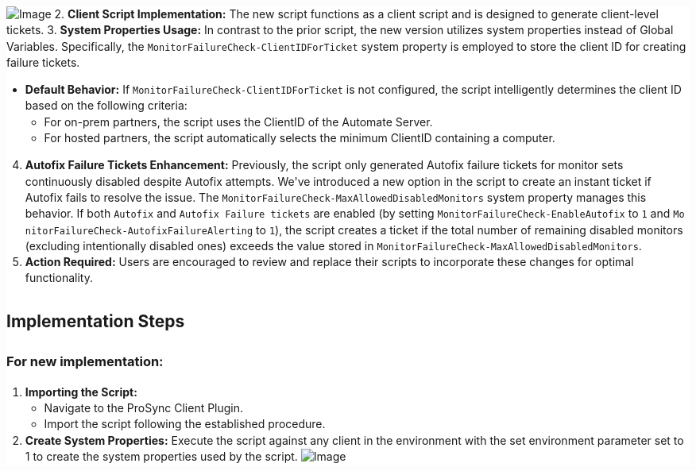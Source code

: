    ![Image](..\..\..\static\img\Internal-Monitor---Failure-Check-Autofix,Properties\image_1.png)
2. **Client Script Implementation:** The new script functions as a client script and is designed to generate client-level tickets.
3. **System Properties Usage:** In contrast to the prior script, the new version utilizes system properties instead of Global Variables. Specifically, the `MonitorFailureCheck-ClientIDForTicket` system property is employed to store the client ID for creating failure tickets.
   - **Default Behavior:** If `MonitorFailureCheck-ClientIDForTicket` is not configured, the script intelligently determines the client ID based on the following criteria:
     - For on-prem partners, the script uses the ClientID of the Automate Server.
     - For hosted partners, the script automatically selects the minimum ClientID containing a computer.
4. **Autofix Failure Tickets Enhancement:** Previously, the script only generated Autofix failure tickets for monitor sets continuously disabled despite Autofix attempts. We've introduced a new option in the script to create an instant ticket if Autofix fails to resolve the issue. The `MonitorFailureCheck-MaxAllowedDisabledMonitors` system property manages this behavior. If both `Autofix` and `Autofix Failure tickets` are enabled (by setting `MonitorFailureCheck-EnableAutofix` to `1` and `MonitorFailureCheck-AutofixFailureAlerting` to `1`), the script creates a ticket if the total number of remaining disabled monitors (excluding intentionally disabled ones) exceeds the value stored in `MonitorFailureCheck-MaxAllowedDisabledMonitors`.
5. **Action Required:** Users are encouraged to review and replace their scripts to incorporate these changes for optimal functionality.

## Implementation Steps

### For new implementation:
1. **Importing the Script:**
   - Navigate to the ProSync Client Plugin.
   - Import the script following the established procedure.
2. **Create System Properties:** Execute the script against any client in the environment with the set environment parameter set to 1 to create the system properties used by the script.
   ![Image](..\..\..\static\img\Internal-Monitor---Failure-Check-Autofix,Properties\image_2.png)